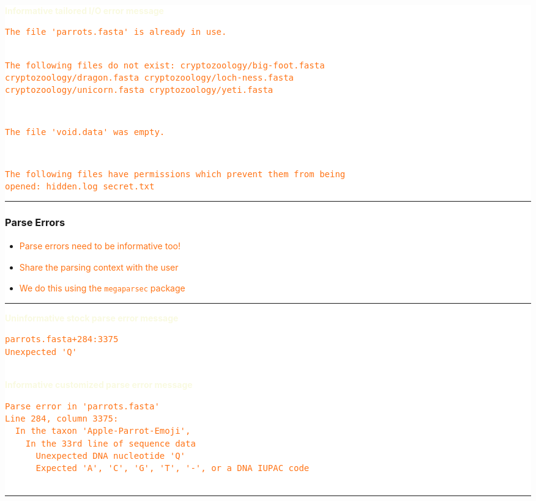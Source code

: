  <font color ="F9FAE1"> <b> Informative tailored I/O error message </b> </font>

<font color ="FF7417">
<pre>
The file 'parrots.fasta' is already in use.

The following files do not exist:
  cryptozoology/big-foot.fasta
  cryptozoology/dragon.fasta
  cryptozoology/loch-ness.fasta
  cryptozoology/unicorn.fasta
  cryptozoology/yeti.fasta

The file 'void.data' was empty.

The following files have permissions which prevent them from being
opened:
  hidden.log
  secret.txt
</pre>
</font>

</section>

---

### Parse Errors

 *  <font color ="FF7417"> Parse errors need to be informative too! </font>

 * <font color ="FF7417"> Share the parsing context with the user </font>

 * <font color ="FF7417"> We do this using the `megaparsec` package </font>

 </font>

----

<section>

<font color ="F9FAE1"> <b> Uninformative stock parse error message </b> </font>

<font color ="FF7417">
    <pre>
parrots.fasta+284:3375
Unexpected 'Q'
    </pre>
</font>

<font color ="F9FAE1"> <b> Informative customized parse error message </b> </font>

<font color ="FF7417">
    <pre>
Parse error in 'parrots.fasta'
Line 284, column 3375:
  In the taxon 'Apple-Parrot-Emoji',
    In the 33rd line of sequence data
      Unexpected DNA nucleotide 'Q'
      Expected 'A', 'C', 'G', 'T', '-', or a DNA IUPAC code
    </pre>
</font>
</section>

---